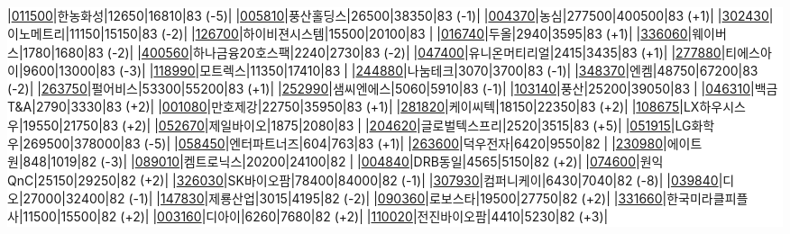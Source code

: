 |[011500](https://finance.daum.net/quotes/A011500)|한농화성|12650|16810|83 (-5)|
|[005810](https://finance.daum.net/quotes/A005810)|풍산홀딩스|26500|38350|83 (-1)|
|[004370](https://finance.daum.net/quotes/A004370)|농심|277500|400500|83 (+1)|
|[302430](https://finance.daum.net/quotes/A302430)|이노메트리|11150|15150|83 (-2)|
|[126700](https://finance.daum.net/quotes/A126700)|하이비젼시스템|15500|20100|83 |
|[016740](https://finance.daum.net/quotes/A016740)|두올|2940|3595|83 (+1)|
|[336060](https://finance.daum.net/quotes/A336060)|웨이버스|1780|1680|83 (-2)|
|[400560](https://finance.daum.net/quotes/A400560)|하나금융20호스팩|2240|2730|83 (-2)|
|[047400](https://finance.daum.net/quotes/A047400)|유니온머티리얼|2415|3435|83 (+1)|
|[277880](https://finance.daum.net/quotes/A277880)|티에스아이|9600|13000|83 (-3)|
|[118990](https://finance.daum.net/quotes/A118990)|모트렉스|11350|17410|83 |
|[244880](https://finance.daum.net/quotes/A244880)|나눔테크|3070|3700|83 (-1)|
|[348370](https://finance.daum.net/quotes/A348370)|엔켐|48750|67200|83 (-2)|
|[263750](https://finance.daum.net/quotes/A263750)|펄어비스|53300|55200|83 (+1)|
|[252990](https://finance.daum.net/quotes/A252990)|샘씨엔에스|5060|5910|83 (-1)|
|[103140](https://finance.daum.net/quotes/A103140)|풍산|25200|39050|83 |
|[046310](https://finance.daum.net/quotes/A046310)|백금T&A|2790|3330|83 (+2)|
|[001080](https://finance.daum.net/quotes/A001080)|만호제강|22750|35950|83 (+1)|
|[281820](https://finance.daum.net/quotes/A281820)|케이씨텍|18150|22350|83 (+2)|
|[108675](https://finance.daum.net/quotes/A108675)|LX하우시스우|19550|21750|83 (+2)|
|[052670](https://finance.daum.net/quotes/A052670)|제일바이오|1875|2080|83 |
|[204620](https://finance.daum.net/quotes/A204620)|글로벌텍스프리|2520|3515|83 (+5)|
|[051915](https://finance.daum.net/quotes/A051915)|LG화학우|269500|378000|83 (-5)|
|[058450](https://finance.daum.net/quotes/A058450)|엔터파트너즈|604|763|83 (+1)|
|[263600](https://finance.daum.net/quotes/A263600)|덕우전자|6420|9550|82 |
|[230980](https://finance.daum.net/quotes/A230980)|에이트원|848|1019|82 (-3)|
|[089010](https://finance.daum.net/quotes/A089010)|켐트로닉스|20200|24100|82 |
|[004840](https://finance.daum.net/quotes/A004840)|DRB동일|4565|5150|82 (+2)|
|[074600](https://finance.daum.net/quotes/A074600)|원익QnC|25150|29250|82 (+2)|
|[326030](https://finance.daum.net/quotes/A326030)|SK바이오팜|78400|84000|82 (-1)|
|[307930](https://finance.daum.net/quotes/A307930)|컴퍼니케이|6430|7040|82 (-8)|
|[039840](https://finance.daum.net/quotes/A039840)|디오|27000|32400|82 (-1)|
|[147830](https://finance.daum.net/quotes/A147830)|제룡산업|3015|4195|82 (-2)|
|[090360](https://finance.daum.net/quotes/A090360)|로보스타|19500|27750|82 (+2)|
|[331660](https://finance.daum.net/quotes/A331660)|한국미라클피플사|11500|15500|82 (+2)|
|[003160](https://finance.daum.net/quotes/A003160)|디아이|6260|7680|82 (+2)|
|[110020](https://finance.daum.net/quotes/A110020)|전진바이오팜|4410|5230|82 (+3)|